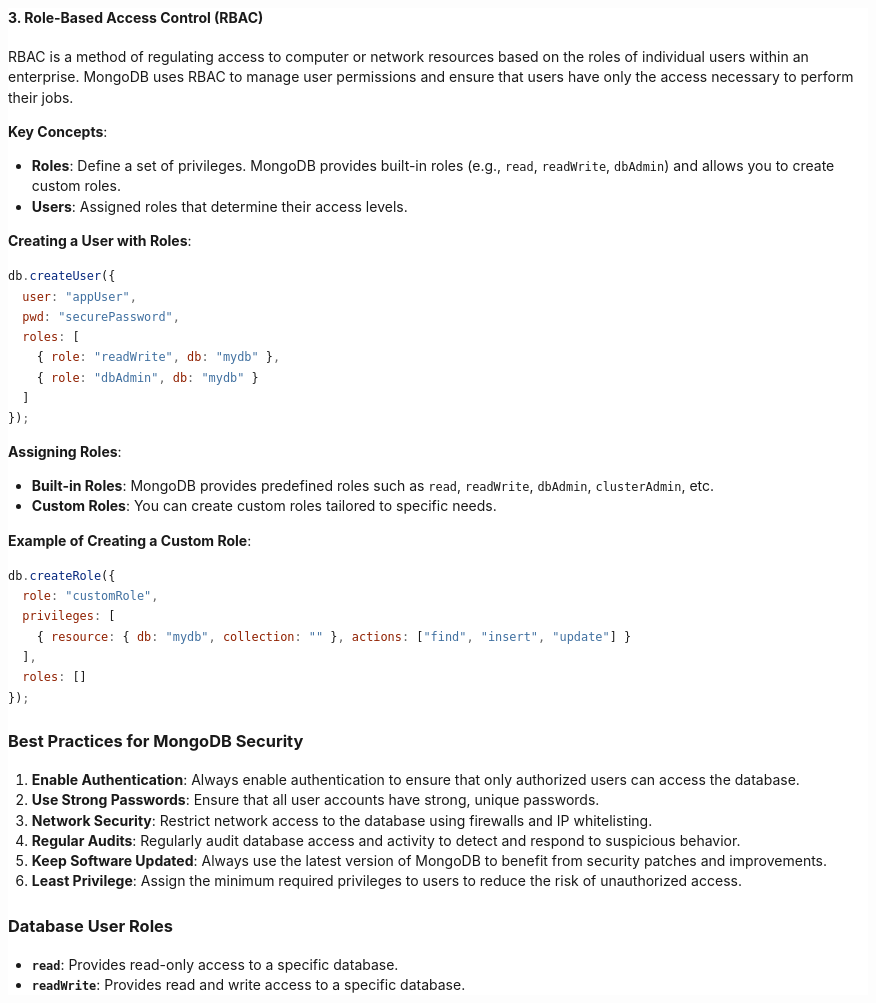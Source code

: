 #### **3. Role-Based Access Control (RBAC)**
RBAC is a method of regulating access to computer or network resources based on the roles of individual users within an enterprise. MongoDB uses RBAC to manage user permissions and ensure that users have only the access necessary to perform their jobs.

**Key Concepts**:
- **Roles**: Define a set of privileges. MongoDB provides built-in roles (e.g., `read`, `readWrite`, `dbAdmin`) and allows you to create custom roles.
- **Users**: Assigned roles that determine their access levels.

**Creating a User with Roles**:
```javascript
db.createUser({
  user: "appUser",
  pwd: "securePassword",
  roles: [
    { role: "readWrite", db: "mydb" },
    { role: "dbAdmin", db: "mydb" }
  ]
});
```

**Assigning Roles**:
- **Built-in Roles**: MongoDB provides predefined roles such as `read`, `readWrite`, `dbAdmin`, `clusterAdmin`, etc.
- **Custom Roles**: You can create custom roles tailored to specific needs.

**Example of Creating a Custom Role**:
```javascript
db.createRole({
  role: "customRole",
  privileges: [
    { resource: { db: "mydb", collection: "" }, actions: ["find", "insert", "update"] }
  ],
  roles: []
});
```

### **Best Practices for MongoDB Security**
1. **Enable Authentication**: Always enable authentication to ensure that only authorized users can access the database.
2. **Use Strong Passwords**: Ensure that all user accounts have strong, unique passwords.
3. **Network Security**: Restrict network access to the database using firewalls and IP whitelisting.
4. **Regular Audits**: Regularly audit database access and activity to detect and respond to suspicious behavior.
5. **Keep Software Updated**: Always use the latest version of MongoDB to benefit from security patches and improvements.
6. **Least Privilege**: Assign the minimum required privileges to users to reduce the risk of unauthorized access.

### **Database User Roles**
- **`read`**: Provides read-only access to a specific database.
- **`readWrite`**: Provides read and write access to a specific database.
